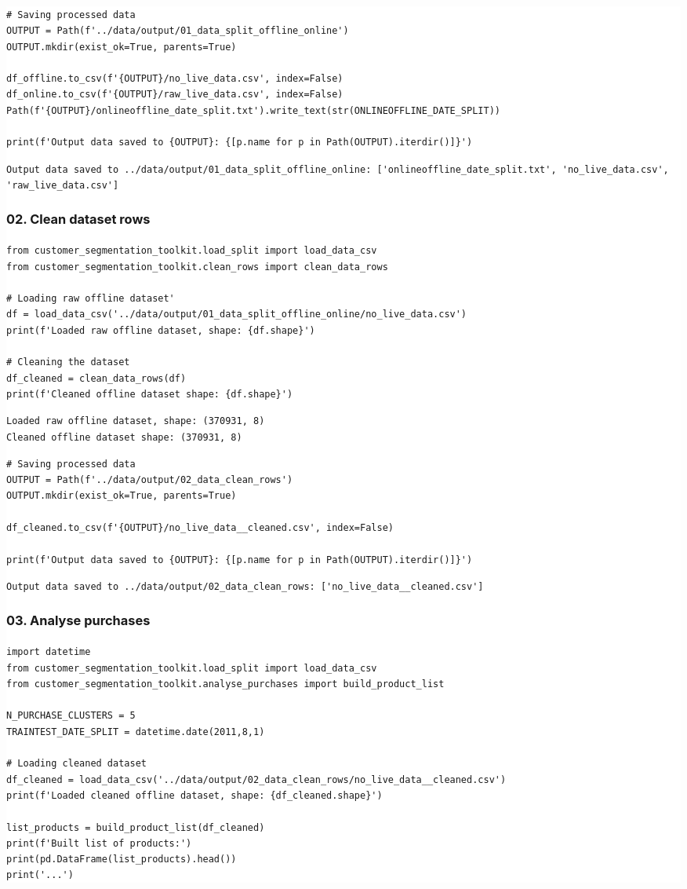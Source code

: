 
```
# Saving processed data
OUTPUT = Path(f'../data/output/01_data_split_offline_online')
OUTPUT.mkdir(exist_ok=True, parents=True)

df_offline.to_csv(f'{OUTPUT}/no_live_data.csv', index=False)
df_online.to_csv(f'{OUTPUT}/raw_live_data.csv', index=False)
Path(f'{OUTPUT}/onlineoffline_date_split.txt').write_text(str(ONLINEOFFLINE_DATE_SPLIT))

print(f'Output data saved to {OUTPUT}: {[p.name for p in Path(OUTPUT).iterdir()]}')
```

    Output data saved to ../data/output/01_data_split_offline_online: ['onlineoffline_date_split.txt', 'no_live_data.csv', 'raw_live_data.csv']


### 02. Clean dataset rows

```
from customer_segmentation_toolkit.load_split import load_data_csv
from customer_segmentation_toolkit.clean_rows import clean_data_rows

# Loading raw offline dataset'
df = load_data_csv('../data/output/01_data_split_offline_online/no_live_data.csv')
print(f'Loaded raw offline dataset, shape: {df.shape}')

# Cleaning the dataset
df_cleaned = clean_data_rows(df)
print(f'Cleaned offline dataset shape: {df.shape}')
```

    Loaded raw offline dataset, shape: (370931, 8)
    Cleaned offline dataset shape: (370931, 8)


```
# Saving processed data
OUTPUT = Path(f'../data/output/02_data_clean_rows')
OUTPUT.mkdir(exist_ok=True, parents=True)

df_cleaned.to_csv(f'{OUTPUT}/no_live_data__cleaned.csv', index=False)

print(f'Output data saved to {OUTPUT}: {[p.name for p in Path(OUTPUT).iterdir()]}')
```

    Output data saved to ../data/output/02_data_clean_rows: ['no_live_data__cleaned.csv']


### 03. Analyse purchases

```
import datetime
from customer_segmentation_toolkit.load_split import load_data_csv
from customer_segmentation_toolkit.analyse_purchases import build_product_list

N_PURCHASE_CLUSTERS = 5
TRAINTEST_DATE_SPLIT = datetime.date(2011,8,1)

# Loading cleaned dataset
df_cleaned = load_data_csv('../data/output/02_data_clean_rows/no_live_data__cleaned.csv')
print(f'Loaded cleaned offline dataset, shape: {df_cleaned.shape}')

list_products = build_product_list(df_cleaned)
print(f'Built list of products:')
print(pd.DataFrame(list_products).head())
print('...')
```
